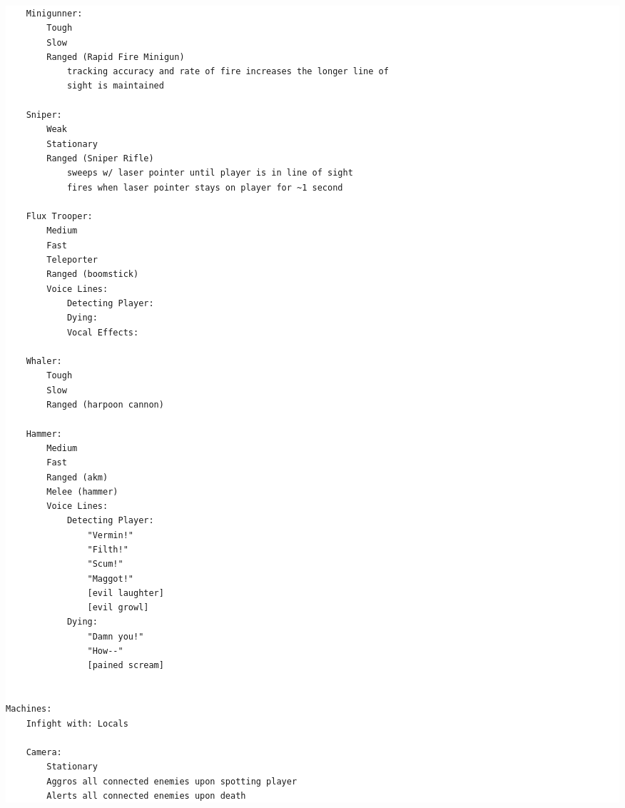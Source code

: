 		Minigunner:
			Tough
			Slow
			Ranged (Rapid Fire Minigun)
				tracking accuracy and rate of fire increases the longer line of
				sight is maintained
		
		Sniper:
			Weak
			Stationary
			Ranged (Sniper Rifle)
				sweeps w/ laser pointer until player is in line of sight
				fires when laser pointer stays on player for ~1 second
		
		Flux Trooper:
			Medium
			Fast
			Teleporter
			Ranged (boomstick)
			Voice Lines:
				Detecting Player:
				Dying:
				Vocal Effects:
		
		Whaler:
			Tough
			Slow
			Ranged (harpoon cannon)
		
		Hammer:
			Medium
			Fast
			Ranged (akm)
			Melee (hammer)
			Voice Lines:
				Detecting Player:
					"Vermin!"
					"Filth!"
					"Scum!"
					"Maggot!"
					[evil laughter]
					[evil growl]
				Dying:
					"Damn you!"
					"How--"
					[pained scream]
	
	
	Machines:
		Infight with: Locals
		
		Camera:
			Stationary
			Aggros all connected enemies upon spotting player
			Alerts all connected enemies upon death
		